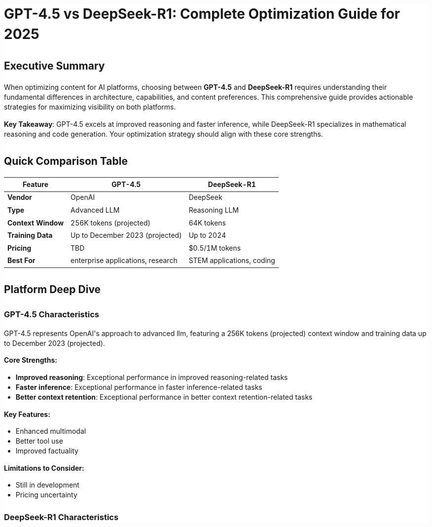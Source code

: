 # GPT-4.5 vs DeepSeek-R1: Complete Optimization Guide for 2025

## Executive Summary

When optimizing content for AI platforms, choosing between **GPT-4.5** and **DeepSeek-R1** requires understanding their fundamental differences in architecture, capabilities, and content preferences. This comprehensive guide provides actionable strategies for maximizing visibility on both platforms.

**Key Takeaway**: GPT-4.5 excels at improved reasoning and faster inference, while DeepSeek-R1 specializes in mathematical reasoning and code generation. Your optimization strategy should align with these core strengths.

## Quick Comparison Table

| Feature | GPT-4.5 | DeepSeek-R1 |
|---------|------------|------------|
| **Vendor** | OpenAI | DeepSeek |
| **Type** | Advanced LLM | Reasoning LLM |
| **Context Window** | 256K tokens (projected) | 64K tokens |
| **Training Data** | Up to December 2023 (projected) | Up to 2024 |
| **Pricing** | TBD | $0.5/1M tokens |
| **Best For** | enterprise applications, research | STEM applications, coding |

## Platform Deep Dive

### GPT-4.5 Characteristics

GPT-4.5 represents OpenAI's approach to advanced llm, featuring a 256K tokens (projected) context window and training data up to December 2023 (projected). 

**Core Strengths:**
- **Improved reasoning**: Exceptional performance in improved reasoning-related tasks
- **Faster inference**: Exceptional performance in faster inference-related tasks
- **Better context retention**: Exceptional performance in better context retention-related tasks

**Key Features:**
- Enhanced multimodal
- Better tool use
- Improved factuality

**Limitations to Consider:**
- Still in development
- Pricing uncertainty

### DeepSeek-R1 Characteristics
